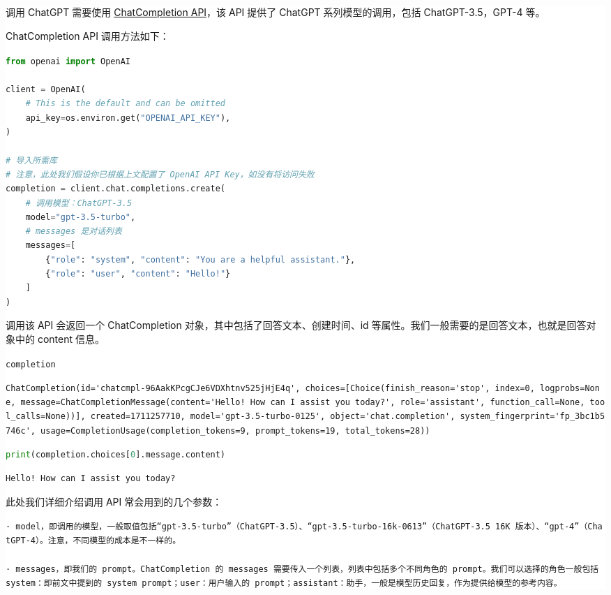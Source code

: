 调用 ChatGPT 需要使用 [ChatCompletion API](https://platform.openai.com/docs/api-reference/chat)，该 API 提供了 ChatGPT 系列模型的调用，包括 ChatGPT-3.5，GPT-4 等。

ChatCompletion API 调用方法如下：


```python
from openai import OpenAI

client = OpenAI(
    # This is the default and can be omitted
    api_key=os.environ.get("OPENAI_API_KEY"),
)

# 导入所需库
# 注意，此处我们假设你已根据上文配置了 OpenAI API Key，如没有将访问失败
completion = client.chat.completions.create(
    # 调用模型：ChatGPT-3.5
    model="gpt-3.5-turbo",
    # messages 是对话列表
    messages=[
        {"role": "system", "content": "You are a helpful assistant."},
        {"role": "user", "content": "Hello!"}
    ]
)
```

调用该 API 会返回一个 ChatCompletion 对象，其中包括了回答文本、创建时间、id 等属性。我们一般需要的是回答文本，也就是回答对象中的 content 信息。


```python
completion
```




    ChatCompletion(id='chatcmpl-96AakKPcgCJe6VDXhtnv525jHjE4q', choices=[Choice(finish_reason='stop', index=0, logprobs=None, message=ChatCompletionMessage(content='Hello! How can I assist you today?', role='assistant', function_call=None, tool_calls=None))], created=1711257710, model='gpt-3.5-turbo-0125', object='chat.completion', system_fingerprint='fp_3bc1b5746c', usage=CompletionUsage(completion_tokens=9, prompt_tokens=19, total_tokens=28))




```python
print(completion.choices[0].message.content)
```

    Hello! How can I assist you today?


此处我们详细介绍调用 API 常会用到的几个参数：

    · model，即调用的模型，一般取值包括“gpt-3.5-turbo”（ChatGPT-3.5）、“gpt-3.5-turbo-16k-0613”（ChatGPT-3.5 16K 版本）、“gpt-4”（ChatGPT-4）。注意，不同模型的成本是不一样的。

    · messages，即我们的 prompt。ChatCompletion 的 messages 需要传入一个列表，列表中包括多个不同角色的 prompt。我们可以选择的角色一般包括 system：即前文中提到的 system prompt；user：用户输入的 prompt；assistant：助手，一般是模型历史回复，作为提供给模型的参考内容。
